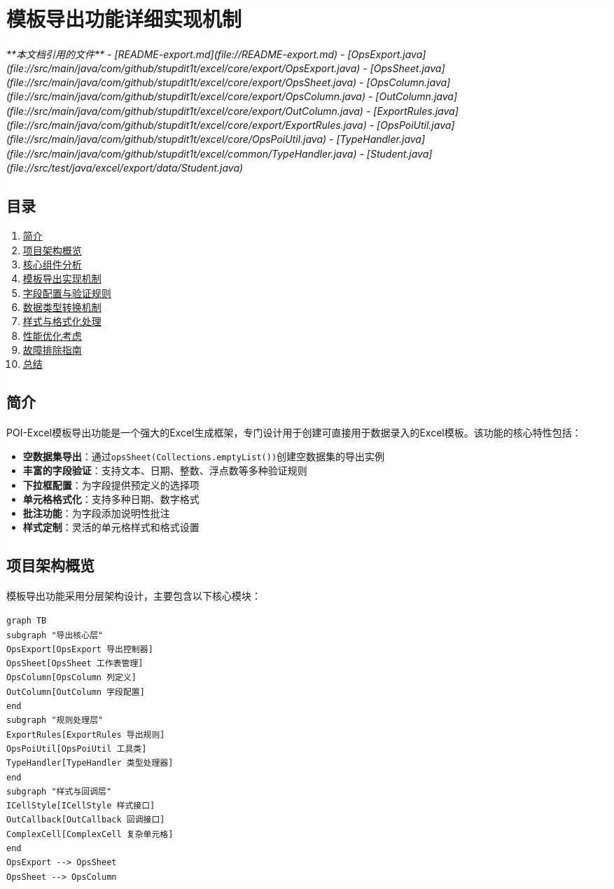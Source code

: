 # 模板导出功能详细实现机制

<cite>
**本文档引用的文件**
- [README-export.md](file://README-export.md)
- [OpsExport.java](file://src/main/java/com/github/stupdit1t/excel/core/export/OpsExport.java)
- [OpsSheet.java](file://src/main/java/com/github/stupdit1t/excel/core/export/OpsSheet.java)
- [OpsColumn.java](file://src/main/java/com/github/stupdit1t/excel/core/export/OpsColumn.java)
- [OutColumn.java](file://src/main/java/com/github/stupdit1t/excel/core/export/OutColumn.java)
- [ExportRules.java](file://src/main/java/com/github/stupdit1t/excel/core/export/ExportRules.java)
- [OpsPoiUtil.java](file://src/main/java/com/github/stupdit1t/excel/core/OpsPoiUtil.java)
- [TypeHandler.java](file://src/main/java/com/github/stupdit1t/excel/common/TypeHandler.java)
- [Student.java](file://src/test/java/excel/export/data/Student.java)
</cite>

## 目录
1. [简介](#简介)
2. [项目架构概览](#项目架构概览)
3. [核心组件分析](#核心组件分析)
4. [模板导出实现机制](#模板导出实现机制)
5. [字段配置与验证规则](#字段配置与验证规则)
6. [数据类型转换机制](#数据类型转换机制)
7. [样式与格式化处理](#样式与格式化处理)
8. [性能优化考虑](#性能优化考虑)
9. [故障排除指南](#故障排除指南)
10. [总结](#总结)

## 简介

POI-Excel模板导出功能是一个强大的Excel生成框架，专门设计用于创建可直接用于数据录入的Excel模板。该功能的核心特性包括：

- **空数据集导出**：通过`opsSheet(Collections.emptyList())`创建空数据集的导出实例
- **丰富的字段验证**：支持文本、日期、整数、浮点数等多种验证规则
- **下拉框配置**：为字段提供预定义的选择项
- **单元格格式化**：支持多种日期、数字格式
- **批注功能**：为字段添加说明性批注
- **样式定制**：灵活的单元格样式和格式设置

## 项目架构概览

模板导出功能采用分层架构设计，主要包含以下核心模块：

```mermaid
graph TB
subgraph "导出核心层"
OpsExport[OpsExport 导出控制器]
OpsSheet[OpsSheet 工作表管理]
OpsColumn[OpsColumn 列定义]
OutColumn[OutColumn 字段配置]
end
subgraph "规则处理层"
ExportRules[ExportRules 导出规则]
OpsPoiUtil[OpsPoiUtil 工具类]
TypeHandler[TypeHandler 类型处理器]
end
subgraph "样式与回调层"
ICellStyle[ICellStyle 样式接口]
OutCallback[OutCallback 回调接口]
ComplexCell[ComplexCell 复杂单元格]
end
OpsExport --> OpsSheet
OpsSheet --> OpsColumn
```